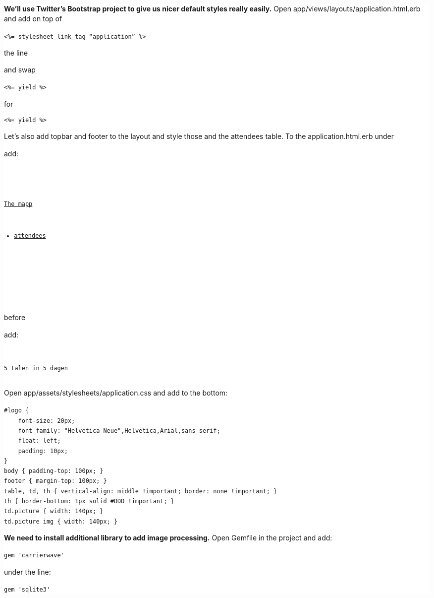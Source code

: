 **We’ll use Twitter’s Bootstrap project to give us nicer default styles really easily.** 
Open app/views/layouts/application.html.erb and add on top of

<pre><code><%= stylesheet_link_tag “application” %></pre></code>

the line

<pre><code><link rel="stylesheet" href="http://railsgirls.com/assets/bootstrap.css"></pre></code>

and swap

<pre><code><%= yield %></pre></code>

for
	
<pre><code><div class="container"><%= yield %></div></pre></code>

Let’s also add topbar and footer to the layout and style those and the 
attendees table. To the application.html.erb under <pre><code><body></pre></code> add:

<pre><code><div class="navbar navbar-fixed-top">
    <div class="navbar-inner">
        <div class="container"><a class="brand" href=“/”>The mapp</a><ul class="nav">
              <li class="active"><a href="/attendees">attendees</a></li>
            </ul>
        </div>
    </div>
</div></pre></code>

before <pre><code></body></pre></code> add:

<pre><code><footer>
    <div class=“container”>5 talen in 5 dagen</div>
</footer></pre></code>

Open app/assets/stylesheets/application.css and add to the bottom:

<pre><code>#logo {
    font-size: 20px;
    font-family: "Helvetica Neue",Helvetica,Arial,sans-serif;
    float: left;
    padding: 10px;
}
body { padding-top: 100px; }
footer { margin-top: 100px; }
table, td, th { vertical-align: middle !important; border: none !important; }
th { border-bottom: 1px solid #DDD !important; }
td.picture { width: 140px; }
td.picture img { width: 140px; }</pre></code>

**We need to install additional library to add image processing.** 
Open Gemfile in the project and add:

<pre><code>gem 'carrierwave'</pre></code>

under the line:

<pre><code>gem 'sqlite3'</pre></code>
